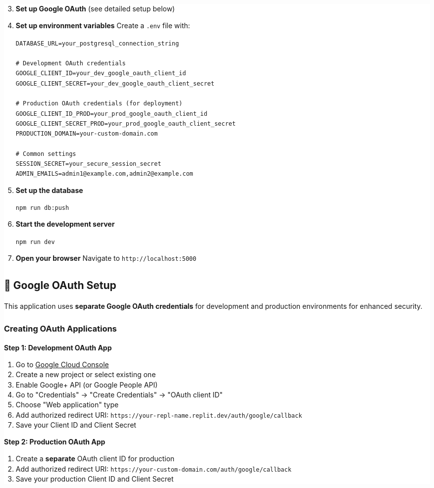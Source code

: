 3. **Set up Google OAuth** (see detailed setup below)

4. **Set up environment variables**
   Create a `.env` file with:
   ```env
   DATABASE_URL=your_postgresql_connection_string
   
   # Development OAuth credentials
   GOOGLE_CLIENT_ID=your_dev_google_oauth_client_id
   GOOGLE_CLIENT_SECRET=your_dev_google_oauth_client_secret
   
   # Production OAuth credentials (for deployment)
   GOOGLE_CLIENT_ID_PROD=your_prod_google_oauth_client_id
   GOOGLE_CLIENT_SECRET_PROD=your_prod_google_oauth_client_secret
   PRODUCTION_DOMAIN=your-custom-domain.com
   
   # Common settings
   SESSION_SECRET=your_secure_session_secret
   ADMIN_EMAILS=admin1@example.com,admin2@example.com
   ```

5. **Set up the database**
   ```bash
   npm run db:push
   ```

6. **Start the development server**
   ```bash
   npm run dev
   ```

7. **Open your browser**
   Navigate to `http://localhost:5000`

## 🔐 Google OAuth Setup

This application uses **separate Google OAuth credentials** for development and production environments for enhanced security.

### Creating OAuth Applications

**Step 1: Development OAuth App**
1. Go to [Google Cloud Console](https://console.cloud.google.com/)
2. Create a new project or select existing one
3. Enable Google+ API (or Google People API)
4. Go to "Credentials" → "Create Credentials" → "OAuth client ID"
5. Choose "Web application" type
6. Add authorized redirect URI: `https://your-repl-name.replit.dev/auth/google/callback`
7. Save your Client ID and Client Secret

**Step 2: Production OAuth App** 
1. Create a **separate** OAuth client ID for production
2. Add authorized redirect URI: `https://your-custom-domain.com/auth/google/callback`
3. Save your production Client ID and Client Secret
